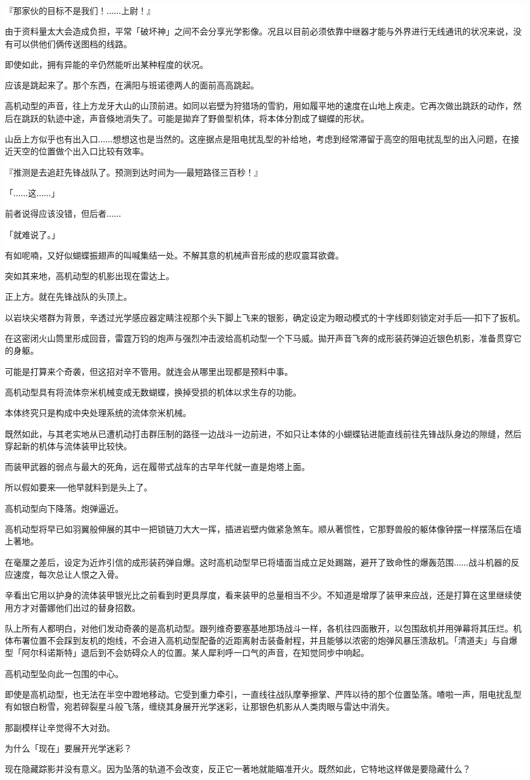 『那家伙的目标不是我们！……上尉！』

由于资料量太大会造成负担，平常「破坏神」之间不会分享光学影像。况且以目前必须依靠中继器才能与外界进行无线通讯的状况来说，没有可以供他们俩传送图档的线路。

即使如此，拥有异能的辛仍然能听出某种程度的状况。

应该是跳起来了。那个东西，在满阳与班诺德两人的面前高高跳起。

高机动型的声音，往上方龙牙大山的山顶前进。如同以岩壁为狩猎场的雪豹，用如履平地的速度在山地上疾走。它再次做出跳跃的动作，然后在跳跃的轨迹中途，声音倏地消失了。可能是拋弃了野兽型机体，将本体分割成了蝴蝶的形状。

山岳上方似乎也有出入口……想想这也是当然的。这座据点是阻电扰乱型的补给地，考虑到经常滞留于高空的阻电扰乱型的出入问题，在接近天空的位置做个出入口比较有效率。

『推测是去追赶先锋战队了。预测到达时间为──最短路径三百秒！』

「……这……」

前者说得应该没错，但后者……

「就难说了。」

有如呢喃，又好似蝴蝶振翅声的叫喊集结一处。不解其意的机械声音形成的悲叹震耳欲聋。

突如其来地，高机动型的机影出现在雷达上。

正上方。就在先锋战队的头顶上。

以岩块尖塔群为背景，辛透过光学感应器定睛注视那个头下脚上飞来的银影，确定设定为眼动模式的十字线即刻锁定对手后──扣下了扳机。

在这密闭火山筒里形成回音，雷霆万钧的炮声与强烈冲击波给高机动型一个下马威。拋开声音飞奔的成形装药弹迫近银色机影，准备贯穿它的身躯。

可能是打算来个奇袭，但这招对辛不管用。就连会从哪里出现都是预料中事。

高机动型具有将流体奈米机械变成无数蝴蝶，换掉受损的机体以求生存的功能。

本体终究只是构成中央处理系统的流体奈米机械。

既然如此，与其老实地从已遭机动打击群压制的路径一边战斗一边前进，不如只让本体的小蝴蝶钻进能直线前往先锋战队身边的隙缝，然后穿起新的机体与流体装甲比较快。

而装甲武器的弱点与最大的死角，远在履带式战车的古早年代就一直是炮塔上面。

所以假如要来──他早就料到是头上了。

高机动型向下降落。炮弹逼近。

高机动型将早已如羽翼般伸展的其中一把锁链刀大大一挥，插进岩壁内做紧急煞车。顺从著惯性，它那野兽般的躯体像钟摆一样摆荡后在墙上著地。

在毫厘之差后，设定为近炸引信的成形装药弹自爆。这时高机动型早已将墙面当成立足处踢踹，避开了致命性的爆轰范围……战斗机器的反应速度，每次总让人恨之入骨。

辛看出它用以护身的流体装甲银光比之前看到时更具厚度，看来装甲的总量相当不少。不知道是增厚了装甲来应战，还是打算在这里继续使用方才对蕾娜他们出过的替身招数。

队上所有人都明白，对他们发动奇袭的是高机动型。跟列维奇要塞基地那场战斗一样，各机往四面散开，以包围敌机并用弹幕将其压烂。机体布署位置不会踩到友机的炮线，不会进入高机动型配备的近距离射击装备射程，并且能够以浓密的炮弹风暴压溃敌机。「清道夫」与自爆型「阿尔科诺斯特」退后到不会妨碍众人的位置。某人犀利呼一口气的声音，在知觉同步中响起。

高机动型坠向此一包围的中心。

即使是高机动型，也无法在半空中蹬地移动。它受到重力牵引，一直线往战队摩拳擦掌、严阵以待的那个位置坠落。喳啦一声，阻电扰乱型有如银白粉雪，宛若碎裂星斗般飞落，缠绕其身展开光学迷彩，让那银色机影从人类肉眼与雷达中消失。

那副模样让辛觉得不大对劲。

为什么「现在」要展开光学迷彩？

现在隐藏踪影并没有意义。因为坠落的轨道不会改变，反正它一著地就能瞄准开火。既然如此，它特地这样做是要隐藏什么？
